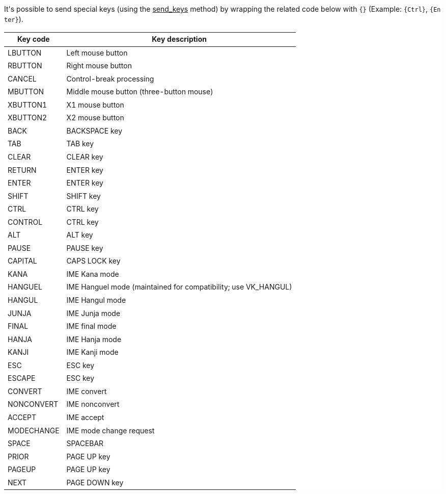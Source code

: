 It's possible to send special keys (using the [send_keys](https://github.com/robocorp/robo/blob/master/windows/docs/api/robocorp.windows.md#method-send_keys) method) 
by wrapping the related code below with `{}` (Example: `{Ctrl}`, `{Enter}`). 

| Key code            | Key description                                                          |
| --------------------|--------------------------------------------------------------------------|
| LBUTTON             | Left mouse button                                                        | 
| RBUTTON             | Right mouse button                                                       |
| CANCEL              | Control-break processing                                                 |
| MBUTTON             | Middle mouse button (three-button mouse)                                 |
| XBUTTON1            | X1 mouse button                                                          |
| XBUTTON2            | X2 mouse button                                                          |
| BACK                | BACKSPACE key                                                            |
| TAB                 | TAB key                                                                  |
| CLEAR               | CLEAR key                                                                |
| RETURN              | ENTER key                                                                |
| ENTER               | ENTER key                                                                |
| SHIFT               | SHIFT key                                                                |
| CTRL                | CTRL key                                                                 |
| CONTROL             | CTRL key                                                                 |
| ALT                 | ALT key                                                                  |
| PAUSE               | PAUSE key                                                                |
| CAPITAL             | CAPS LOCK key                                                            |
| KANA                | IME Kana mode                                                            |
| HANGUEL             | IME Hanguel mode (maintained for compatibility; use VK_HANGUL)           |
| HANGUL              | IME Hangul mode                                                          |
| JUNJA               | IME Junja mode                                                           |
| FINAL               | IME final mode                                                           |
| HANJA               | IME Hanja mode                                                           |
| KANJI               | IME Kanji mode                                                           |
| ESC                 | ESC key                                                                  |
| ESCAPE              | ESC key                                                                  |
| CONVERT             | IME convert                                                              |
| NONCONVERT          | IME nonconvert                                                           |
| ACCEPT              | IME accept                                                               |
| MODECHANGE          | IME mode change request                                                  |
| SPACE               | SPACEBAR                                                                 |
| PRIOR               | PAGE UP key                                                              |
| PAGEUP              | PAGE UP key                                                              |
| NEXT                | PAGE DOWN key                                                            |